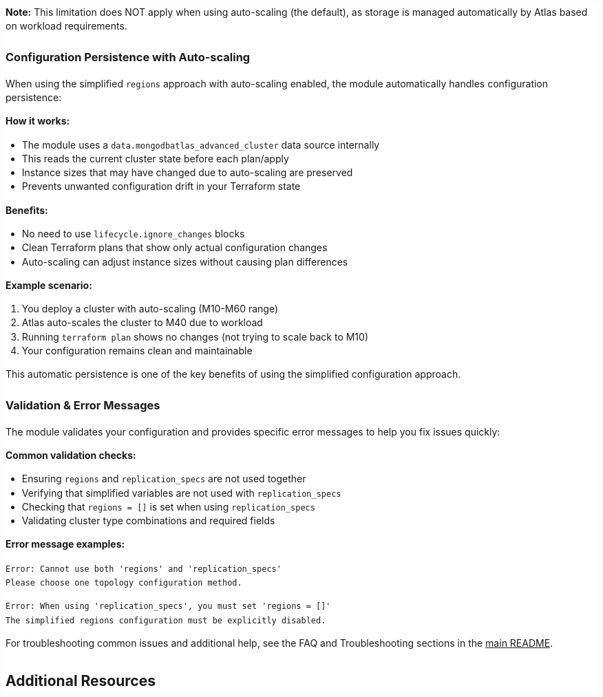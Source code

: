 **Note:** This limitation does NOT apply when using auto-scaling (the default), as storage is managed automatically by Atlas based on workload requirements.

### Configuration Persistence with Auto-scaling

When using the simplified `regions` approach with auto-scaling enabled, the module automatically handles configuration persistence:

**How it works:**
- The module uses a `data.mongodbatlas_advanced_cluster` data source internally
- This reads the current cluster state before each plan/apply
- Instance sizes that may have changed due to auto-scaling are preserved
- Prevents unwanted configuration drift in your Terraform state

**Benefits:**
- No need to use `lifecycle.ignore_changes` blocks
- Clean Terraform plans that show only actual configuration changes
- Auto-scaling can adjust instance sizes without causing plan differences

**Example scenario:**
1. You deploy a cluster with auto-scaling (M10-M60 range)
2. Atlas auto-scales the cluster to M40 due to workload
3. Running `terraform plan` shows no changes (not trying to scale back to M10)
4. Your configuration remains clean and maintainable

This automatic persistence is one of the key benefits of using the simplified configuration approach.

### Validation & Error Messages

The module validates your configuration and provides specific error messages to help you fix issues quickly:

**Common validation checks:**
- Ensuring `regions` and `replication_specs` are not used together
- Verifying that simplified variables are not used with `replication_specs`
- Checking that `regions = []` is set when using `replication_specs`
- Validating cluster type combinations and required fields

**Error message examples:**
```
Error: Cannot use both 'regions' and 'replication_specs'
Please choose one topology configuration method.
```

```
Error: When using 'replication_specs', you must set 'regions = []'
The simplified regions configuration must be explicitly disabled.
```

For troubleshooting common issues and additional help, see the FAQ and Troubleshooting sections in the [main README](https://github.com/EspenAlbert/terraform-mongodbatlas-cluster-wip/blob/v0.0.8/README.md#faq).

## Additional Resources
